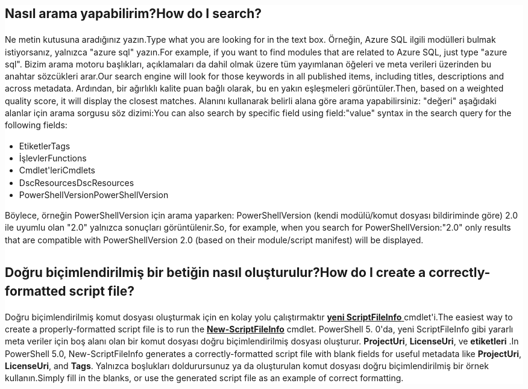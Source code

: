 ## <a name="how-do-i-search"></a><span data-ttu-id="15aea-179">Nasıl arama yapabilirim?</span><span class="sxs-lookup"><span data-stu-id="15aea-179">How do I search?</span></span>

<span data-ttu-id="15aea-180">Ne metin kutusuna aradığınız yazın.</span><span class="sxs-lookup"><span data-stu-id="15aea-180">Type what you are looking for in the text box.</span></span> <span data-ttu-id="15aea-181">Örneğin, Azure SQL ilgili modülleri bulmak istiyorsanız, yalnızca "azure sql" yazın.</span><span class="sxs-lookup"><span data-stu-id="15aea-181">For example, if you want to find modules that are related to Azure SQL, just type "azure sql".</span></span> <span data-ttu-id="15aea-182">Bizim arama motoru başlıkları, açıklamaları da dahil olmak üzere tüm yayımlanan öğeleri ve meta verileri üzerinden bu anahtar sözcükleri arar.</span><span class="sxs-lookup"><span data-stu-id="15aea-182">Our search engine will look for those keywords in all published items, including titles, descriptions and across metadata.</span></span> <span data-ttu-id="15aea-183">Ardından, bir ağırlıklı kalite puan bağlı olarak, bu en yakın eşleşmeleri görüntüler.</span><span class="sxs-lookup"><span data-stu-id="15aea-183">Then, based on a weighted quality score, it will display the closest matches.</span></span> <span data-ttu-id="15aea-184">Alanını kullanarak belirli alana göre arama yapabilirsiniz: "değeri" aşağıdaki alanlar için arama sorgusu söz dizimi:</span><span class="sxs-lookup"><span data-stu-id="15aea-184">You can also search by specific field using field:"value" syntax in the search query for the following fields:</span></span>

- <span data-ttu-id="15aea-185">Etiketler</span><span class="sxs-lookup"><span data-stu-id="15aea-185">Tags</span></span>
- <span data-ttu-id="15aea-186">İşlevler</span><span class="sxs-lookup"><span data-stu-id="15aea-186">Functions</span></span>
- <span data-ttu-id="15aea-187">Cmdlet'leri</span><span class="sxs-lookup"><span data-stu-id="15aea-187">Cmdlets</span></span>
- <span data-ttu-id="15aea-188">DscResources</span><span class="sxs-lookup"><span data-stu-id="15aea-188">DscResources</span></span>
- <span data-ttu-id="15aea-189">PowerShellVersion</span><span class="sxs-lookup"><span data-stu-id="15aea-189">PowerShellVersion</span></span>

<span data-ttu-id="15aea-190">Böylece, örneğin PowerShellVersion için arama yaparken: PowerShellVersion (kendi modülü/komut dosyası bildiriminde göre) 2.0 ile uyumlu olan "2.0" yalnızca sonuçları görüntülenir.</span><span class="sxs-lookup"><span data-stu-id="15aea-190">So, for example, when you search for PowerShellVersion:"2.0" only results that are compatible with PowerShellVersion 2.0 (based on their module/script manifest) will be displayed.</span></span>

## <a name="how-do-i-create-a-correctly-formatted-script-file"></a><span data-ttu-id="15aea-191">Doğru biçimlendirilmiş bir betiğin nasıl oluşturulur?</span><span class="sxs-lookup"><span data-stu-id="15aea-191">How do I create a correctly-formatted script file?</span></span>

<span data-ttu-id="15aea-192">Doğru biçimlendirilmiş komut dosyası oluşturmak için en kolay yolu çalıştırmaktır [ **yeni ScriptFileInfo** ](https://go.microsoft.com/fwlink/?LinkID=760387&clcid=0x409) cmdlet'i.</span><span class="sxs-lookup"><span data-stu-id="15aea-192">The easiest way to create a properly-formatted script file is to run the [**New-ScriptFileInfo**](https://go.microsoft.com/fwlink/?LinkID=760387&clcid=0x409) cmdlet.</span></span> <span data-ttu-id="15aea-193">PowerShell 5. 0'da, yeni ScriptFileInfo gibi yararlı meta veriler için boş alanı olan bir komut dosyası doğru biçimlendirilmiş dosyası oluşturur. **ProjectUri**, **LicenseUri**, ve **etiketleri** .</span><span class="sxs-lookup"><span data-stu-id="15aea-193">In PowerShell 5.0, New-ScriptFileInfo generates a correctly-formatted script file with blank fields for useful metadata like **ProjectUri**, **LicenseUri**, and **Tags**.</span></span> <span data-ttu-id="15aea-194">Yalnızca boşlukları doldurursunuz ya da oluşturulan komut dosyası doğru biçimlendirilmiş bir örnek kullanın.</span><span class="sxs-lookup"><span data-stu-id="15aea-194">Simply fill in the blanks, or use the generated script file as an example of correct formatting.</span></span>
